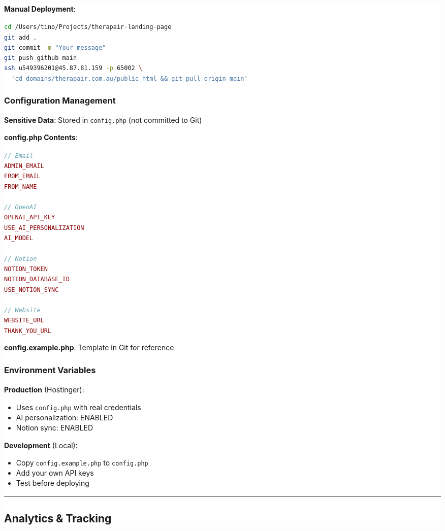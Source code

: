 **Manual Deployment**:
```bash
cd /Users/tino/Projects/therapair-landing-page
git add .
git commit -m "Your message"
git push github main
ssh u549396201@45.87.81.159 -p 65002 \
  'cd domains/therapair.com.au/public_html && git pull origin main'
```

### Configuration Management

**Sensitive Data**: Stored in `config.php` (not committed to Git)

**config.php Contents**:
```php
// Email
ADMIN_EMAIL
FROM_EMAIL
FROM_NAME

// OpenAI
OPENAI_API_KEY
USE_AI_PERSONALIZATION
AI_MODEL

// Notion
NOTION_TOKEN
NOTION_DATABASE_ID
USE_NOTION_SYNC

// Website
WEBSITE_URL
THANK_YOU_URL
```

**config.example.php**: Template in Git for reference

### Environment Variables

**Production** (Hostinger):
- Uses `config.php` with real credentials
- AI personalization: ENABLED
- Notion sync: ENABLED

**Development** (Local):
- Copy `config.example.php` to `config.php`
- Add your own API keys
- Test before deploying

---

## Analytics & Tracking
